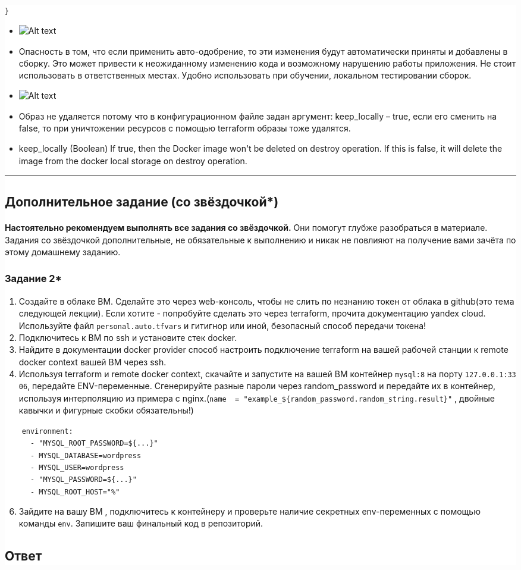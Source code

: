 ```
}
```
- ![Alt text](https://github.com/wineperm/SHDEVOPS-2/assets/15356046/f7e6f60a-c616-48e6-ab6c-d495913e5dfa)
- Опасность в том, что если применить авто-одобрение, то эти изменения будут автоматически приняты и добавлены в сборку. Это может привести к неожиданному изменению кода и возможному нарушению работы приложения. Не стоит использовать в ответственных местах. Удобно использовать при обучении, локальном тестировании сборок.

- ![Alt text](https://github.com/wineperm/SHDEVOPS-2/assets/15356046/16daa6aa-4531-4c5e-8fa4-c87067845f23)

- Образ не удаляется потому что в конфигурационном файле задан аргумент: keep_locally – true, если его сменить на false, то при уничтожении ресурсов с помощью terraform образы тоже удалятся.
- keep_locally (Boolean) If true, then the Docker image won't be deleted on destroy operation. If this is false, it will delete the image from the docker local storage on destroy operation.   


------

## Дополнительное задание (со звёздочкой*)

**Настоятельно рекомендуем выполнять все задания со звёздочкой.** Они помогут глубже разобраться в материале.   
Задания со звёздочкой дополнительные, не обязательные к выполнению и никак не повлияют на получение вами зачёта по этому домашнему заданию. 

### Задание 2*

1. Создайте в облаке ВМ. Сделайте это через web-консоль, чтобы не слить по незнанию токен от облака в github(это тема следующей лекции). Если хотите - попробуйте сделать это через terraform, прочита документацию yandex cloud. Используйте файл ```personal.auto.tfvars``` и гитигнор или иной, безопасный способ передачи токена!
2. Подключитесь к ВМ по ssh и установите стек docker.
3. Найдите в документации docker provider способ настроить подключение terraform на вашей рабочей станции к remote docker context вашей ВМ через ssh.
4. Используя terraform и  remote docker context, скачайте и запустите на вашей ВМ контейнер ```mysql:8``` на порту ```127.0.0.1:3306```, передайте ENV-переменные. Сгенерируйте разные пароли через random_password и передайте их в контейнер, используя интерполяцию из примера с nginx.(```name  = "example_${random_password.random_string.result}"```  , двойные кавычки и фигурные скобки обязательны!) 
```
    environment:
      - "MYSQL_ROOT_PASSWORD=${...}"
      - MYSQL_DATABASE=wordpress
      - MYSQL_USER=wordpress
      - "MYSQL_PASSWORD=${...}"
      - MYSQL_ROOT_HOST="%"
```

6. Зайдите на вашу ВМ , подключитесь к контейнеру и проверьте наличие секретных env-переменных с помощью команды ```env```. Запишите ваш финальный код в репозиторий.

## Ответ

